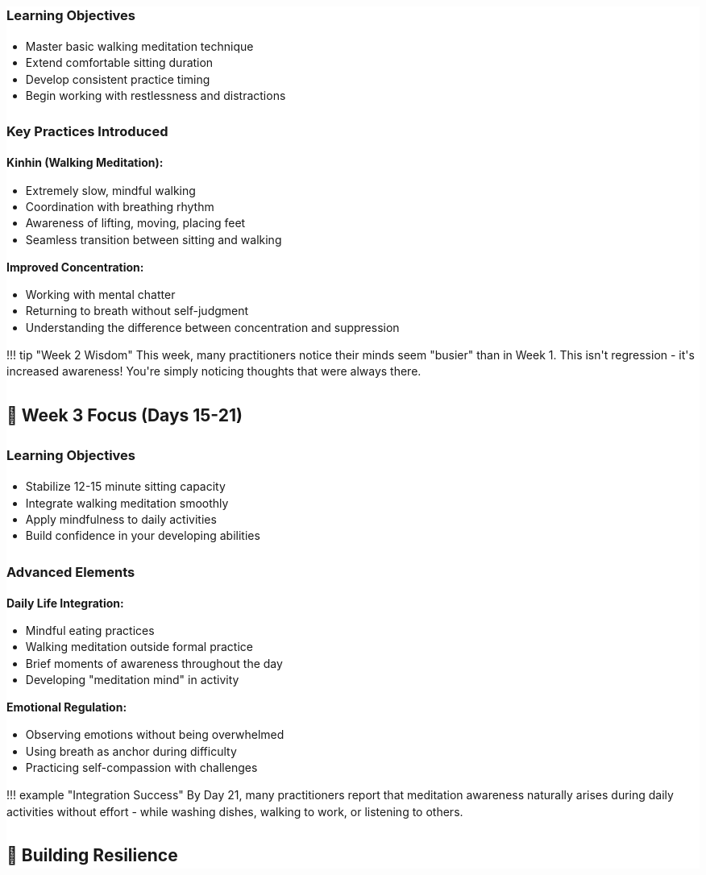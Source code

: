 ### Learning Objectives

-   Master basic walking meditation technique
-   Extend comfortable sitting duration
-   Develop consistent practice timing
-   Begin working with restlessness and distractions

### Key Practices Introduced

**Kinhin (Walking Meditation):**

-   Extremely slow, mindful walking
-   Coordination with breathing rhythm
-   Awareness of lifting, moving, placing feet
-   Seamless transition between sitting and walking

**Improved Concentration:**

-   Working with mental chatter
-   Returning to breath without self-judgment
-   Understanding the difference between concentration and suppression

!!! tip "Week 2 Wisdom"
This week, many practitioners notice their minds seem "busier" than in Week 1. This isn't regression - it's increased awareness! You're simply noticing thoughts that were always there.

## :evergreen_tree: Week 3 Focus (Days 15-21)

### Learning Objectives

-   Stabilize 12-15 minute sitting capacity
-   Integrate walking meditation smoothly
-   Apply mindfulness to daily activities
-   Build confidence in your developing abilities

### Advanced Elements

**Daily Life Integration:**

-   Mindful eating practices
-   Walking meditation outside formal practice
-   Brief moments of awareness throughout the day
-   Developing "meditation mind" in activity

**Emotional Regulation:**

-   Observing emotions without being overwhelmed
-   Using breath as anchor during difficulty
-   Practicing self-compassion with challenges

!!! example "Integration Success"
By Day 21, many practitioners report that meditation awareness naturally arises during daily activities without effort - while washing dishes, walking to work, or listening to others.

## :muscle: Building Resilience
